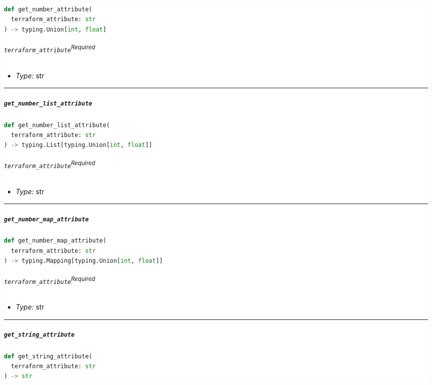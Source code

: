 ```python
def get_number_attribute(
  terraform_attribute: str
) -> typing.Union[int, float]
```

###### `terraform_attribute`<sup>Required</sup> <a name="terraform_attribute" id="@cdktf/provider-okta.groupRule.GroupRule.getNumberAttribute.parameter.terraformAttribute"></a>

- *Type:* str

---

##### `get_number_list_attribute` <a name="get_number_list_attribute" id="@cdktf/provider-okta.groupRule.GroupRule.getNumberListAttribute"></a>

```python
def get_number_list_attribute(
  terraform_attribute: str
) -> typing.List[typing.Union[int, float]]
```

###### `terraform_attribute`<sup>Required</sup> <a name="terraform_attribute" id="@cdktf/provider-okta.groupRule.GroupRule.getNumberListAttribute.parameter.terraformAttribute"></a>

- *Type:* str

---

##### `get_number_map_attribute` <a name="get_number_map_attribute" id="@cdktf/provider-okta.groupRule.GroupRule.getNumberMapAttribute"></a>

```python
def get_number_map_attribute(
  terraform_attribute: str
) -> typing.Mapping[typing.Union[int, float]]
```

###### `terraform_attribute`<sup>Required</sup> <a name="terraform_attribute" id="@cdktf/provider-okta.groupRule.GroupRule.getNumberMapAttribute.parameter.terraformAttribute"></a>

- *Type:* str

---

##### `get_string_attribute` <a name="get_string_attribute" id="@cdktf/provider-okta.groupRule.GroupRule.getStringAttribute"></a>

```python
def get_string_attribute(
  terraform_attribute: str
) -> str
```
